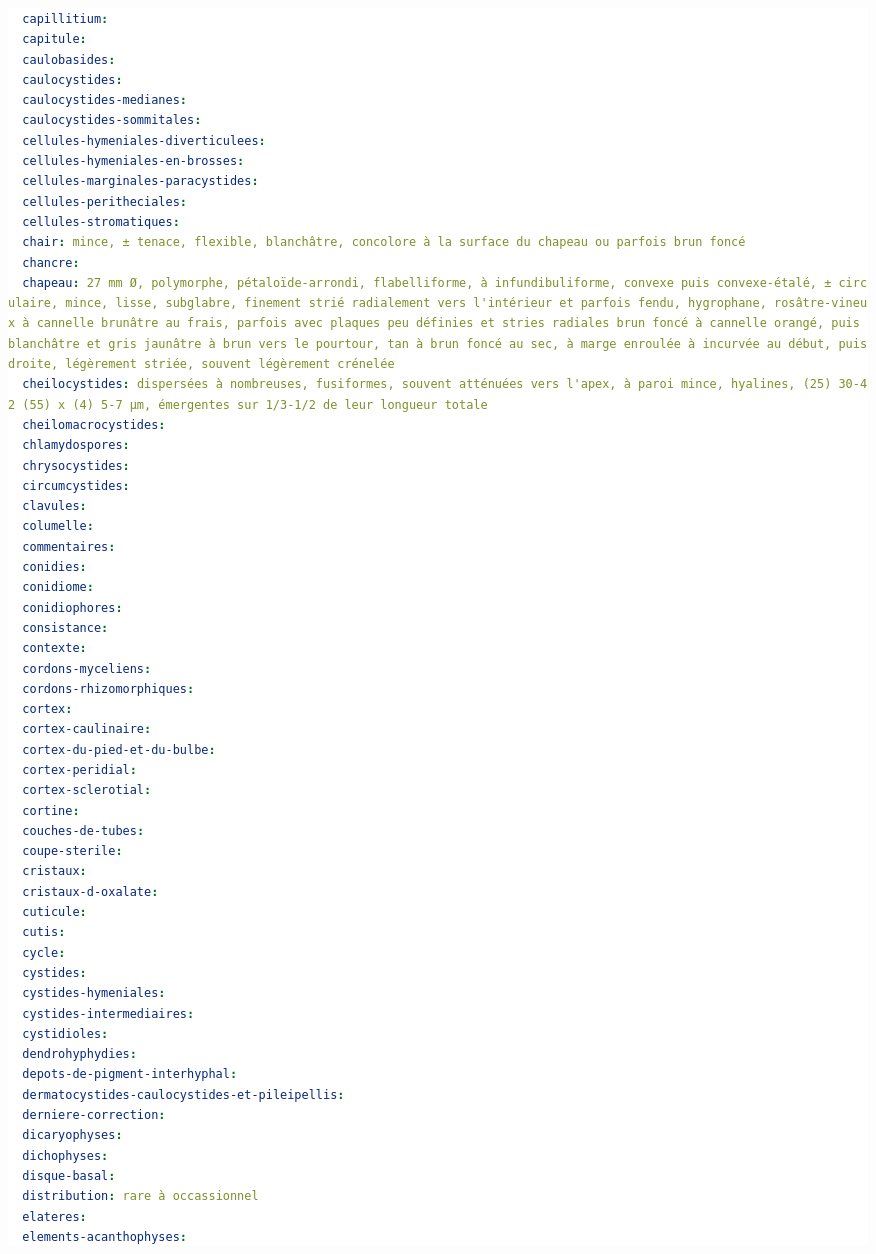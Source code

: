```yaml
  capillitium: 
  capitule: 
  caulobasides: 
  caulocystides: 
  caulocystides-medianes: 
  caulocystides-sommitales: 
  cellules-hymeniales-diverticulees: 
  cellules-hymeniales-en-brosses: 
  cellules-marginales-paracystides: 
  cellules-peritheciales: 
  cellules-stromatiques: 
  chair: mince, ± tenace, flexible, blanchâtre, concolore à la surface du chapeau ou parfois brun foncé
  chancre: 
  chapeau: 27 mm Ø, polymorphe, pétaloïde-arrondi, flabelliforme, à infundibuliforme, convexe puis convexe-étalé, ± circulaire, mince, lisse, subglabre, finement strié radialement vers l'intérieur et parfois fendu, hygrophane, rosâtre-vineux à cannelle brunâtre au frais, parfois avec plaques peu définies et stries radiales brun foncé à cannelle orangé, puis blanchâtre et gris jaunâtre à brun vers le pourtour, tan à brun foncé au sec, à marge enroulée à incurvée au début, puis droite, légèrement striée, souvent légèrement crénelée
  cheilocystides: dispersées à nombreuses, fusiformes, souvent atténuées vers l'apex, à paroi mince, hyalines, (25) 30-42 (55) x (4) 5-7 µm, émergentes sur 1/3-1/2 de leur longueur totale
  cheilomacrocystides: 
  chlamydospores: 
  chrysocystides: 
  circumcystides: 
  clavules: 
  columelle: 
  commentaires: 
  conidies: 
  conidiome: 
  conidiophores: 
  consistance: 
  contexte: 
  cordons-myceliens: 
  cordons-rhizomorphiques: 
  cortex: 
  cortex-caulinaire: 
  cortex-du-pied-et-du-bulbe: 
  cortex-peridial: 
  cortex-sclerotial: 
  cortine: 
  couches-de-tubes: 
  coupe-sterile: 
  cristaux: 
  cristaux-d-oxalate: 
  cuticule: 
  cutis: 
  cycle: 
  cystides: 
  cystides-hymeniales: 
  cystides-intermediaires: 
  cystidioles: 
  dendrohyphydies: 
  depots-de-pigment-interhyphal: 
  dermatocystides-caulocystides-et-pileipellis: 
  derniere-correction: 
  dicaryophyses: 
  dichophyses: 
  disque-basal: 
  distribution: rare à occassionnel
  elateres: 
  elements-acanthophyses: 
```